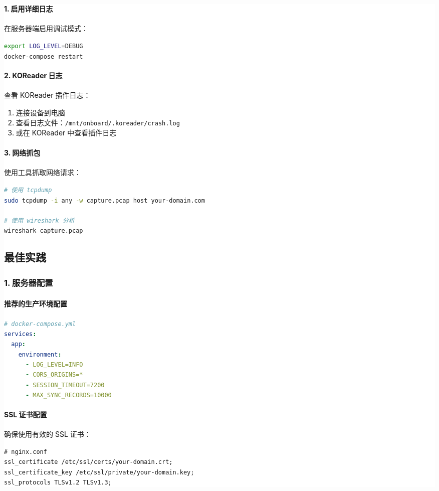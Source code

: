 #### 1. 启用详细日志

在服务器端启用调试模式：

```bash
export LOG_LEVEL=DEBUG
docker-compose restart
```

#### 2. KOReader 日志

查看 KOReader 插件日志：

1. 连接设备到电脑
2. 查看日志文件：`/mnt/onboard/.koreader/crash.log`
3. 或在 KOReader 中查看插件日志

#### 3. 网络抓包

使用工具抓取网络请求：

```bash
# 使用 tcpdump
sudo tcpdump -i any -w capture.pcap host your-domain.com

# 使用 wireshark 分析
wireshark capture.pcap
```

## 最佳实践

### 1. 服务器配置

#### 推荐的生产环境配置

```yaml
# docker-compose.yml
services:
  app:
    environment:
      - LOG_LEVEL=INFO
      - CORS_ORIGINS=*
      - SESSION_TIMEOUT=7200
      - MAX_SYNC_RECORDS=10000
```

#### SSL 证书配置

确保使用有效的 SSL 证书：

```nginx
# nginx.conf
ssl_certificate /etc/ssl/certs/your-domain.crt;
ssl_certificate_key /etc/ssl/private/your-domain.key;
ssl_protocols TLSv1.2 TLSv1.3;
```
